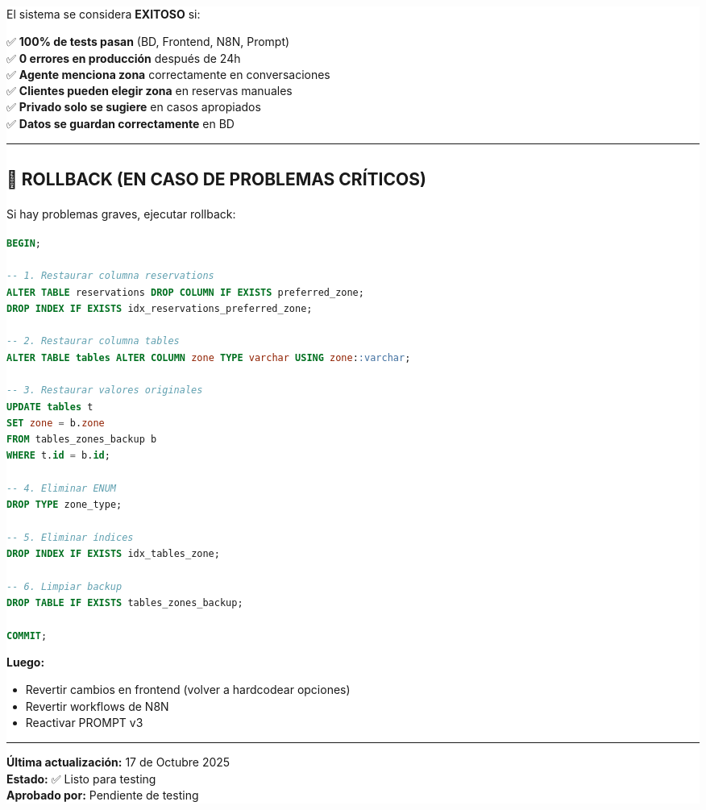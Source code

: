 El sistema se considera **EXITOSO** si:

✅ **100% de tests pasan** (BD, Frontend, N8N, Prompt)  
✅ **0 errores en producción** después de 24h  
✅ **Agente menciona zona** correctamente en conversaciones  
✅ **Clientes pueden elegir zona** en reservas manuales  
✅ **Privado solo se sugiere** en casos apropiados  
✅ **Datos se guardan correctamente** en BD  

---

## 🔄 ROLLBACK (EN CASO DE PROBLEMAS CRÍTICOS)

Si hay problemas graves, ejecutar rollback:

```sql
BEGIN;

-- 1. Restaurar columna reservations
ALTER TABLE reservations DROP COLUMN IF EXISTS preferred_zone;
DROP INDEX IF EXISTS idx_reservations_preferred_zone;

-- 2. Restaurar columna tables
ALTER TABLE tables ALTER COLUMN zone TYPE varchar USING zone::varchar;

-- 3. Restaurar valores originales
UPDATE tables t
SET zone = b.zone
FROM tables_zones_backup b
WHERE t.id = b.id;

-- 4. Eliminar ENUM
DROP TYPE zone_type;

-- 5. Eliminar índices
DROP INDEX IF EXISTS idx_tables_zone;

-- 6. Limpiar backup
DROP TABLE IF EXISTS tables_zones_backup;

COMMIT;
```

**Luego:**
- Revertir cambios en frontend (volver a hardcodear opciones)
- Revertir workflows de N8N
- Reactivar PROMPT v3

---

**Última actualización:** 17 de Octubre 2025  
**Estado:** ✅ Listo para testing  
**Aprobado por:** Pendiente de testing

